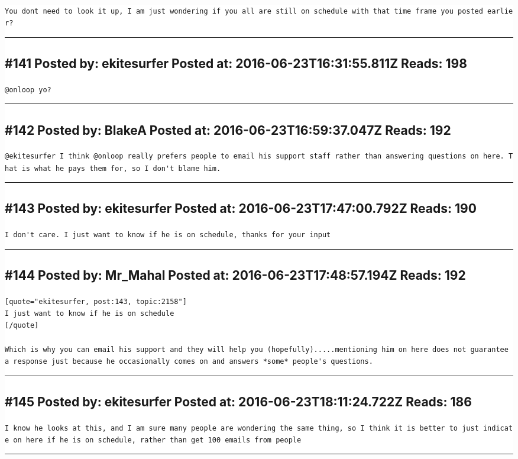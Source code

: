 ```
You dont need to look it up, I am just wondering if you all are still on schedule with that time frame you posted earlier?
```

---
## \#141 Posted by: ekitesurfer Posted at: 2016-06-23T16:31:55.811Z Reads: 198

```
@onloop yo?
```

---
## \#142 Posted by: BlakeA Posted at: 2016-06-23T16:59:37.047Z Reads: 192

```
@ekitesurfer I think @onloop really prefers people to email his support staff rather than answering questions on here. That is what he pays them for, so I don't blame him.
```

---
## \#143 Posted by: ekitesurfer Posted at: 2016-06-23T17:47:00.792Z Reads: 190

```
I don't care. I just want to know if he is on schedule, thanks for your input
```

---
## \#144 Posted by: Mr_Mahal Posted at: 2016-06-23T17:48:57.194Z Reads: 192

```
[quote="ekitesurfer, post:143, topic:2158"]
I just want to know if he is on schedule
[/quote]

Which is why you can email his support and they will help you (hopefully).....mentioning him on here does not guarantee a response just because he occasionally comes on and answers *some* people's questions.
```

---
## \#145 Posted by: ekitesurfer Posted at: 2016-06-23T18:11:24.722Z Reads: 186

```
I know he looks at this, and I am sure many people are wondering the same thing, so I think it is better to just indicate on here if he is on schedule, rather than get 100 emails from people
```

---

  [1]: https://www.instagram.com/p/BDkXqaLgWyf/?taken-by=enertionboards